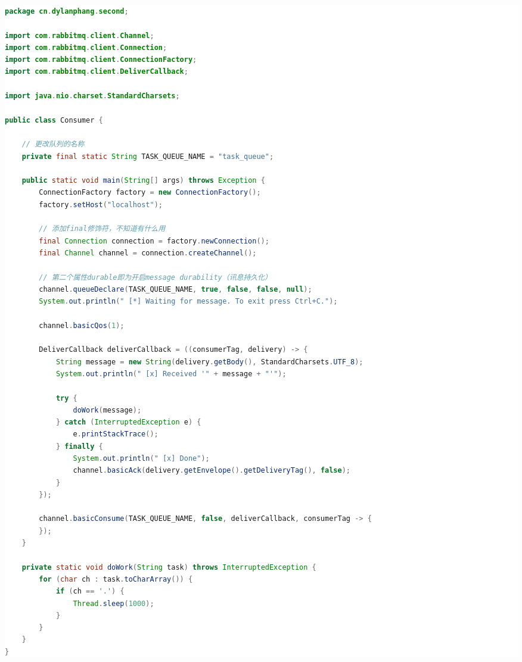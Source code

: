 ```java
package cn.dylanphang.second;

import com.rabbitmq.client.Channel;
import com.rabbitmq.client.Connection;
import com.rabbitmq.client.ConnectionFactory;
import com.rabbitmq.client.DeliverCallback;

import java.nio.charset.StandardCharsets;

public class Consumer {

    // 更改队列的名称
    private final static String TASK_QUEUE_NAME = "task_queue";

    public static void main(String[] args) throws Exception {
        ConnectionFactory factory = new ConnectionFactory();
        factory.setHost("localhost");
        
        // 添加final修饰符，不知道有什么用
        final Connection connection = factory.newConnection();
        final Channel channel = connection.createChannel();

        // 第二个属性durable即为开启message durability（讯息持久化）
        channel.queueDeclare(TASK_QUEUE_NAME, true, false, false, null);
        System.out.println(" [*] Waiting for message. To exit press Ctrl+C.");

        channel.basicQos(1);

        DeliverCallback deliverCallback = ((consumerTag, delivery) -> {
            String message = new String(delivery.getBody(), StandardCharsets.UTF_8);
            System.out.println(" [x] Received '" + message + "'");

            try {
                doWork(message);
            } catch (InterruptedException e) {
                e.printStackTrace();
            } finally {
                System.out.println(" [x] Done");
                channel.basicAck(delivery.getEnvelope().getDeliveryTag(), false);
            }
        });

        channel.basicConsume(TASK_QUEUE_NAME, false, deliverCallback, consumerTag -> {
        });
    }

    private static void doWork(String task) throws InterruptedException {
        for (char ch : task.toCharArray()) {
            if (ch == '.') {
                Thread.sleep(1000);
            }
        }
    }
}
```
